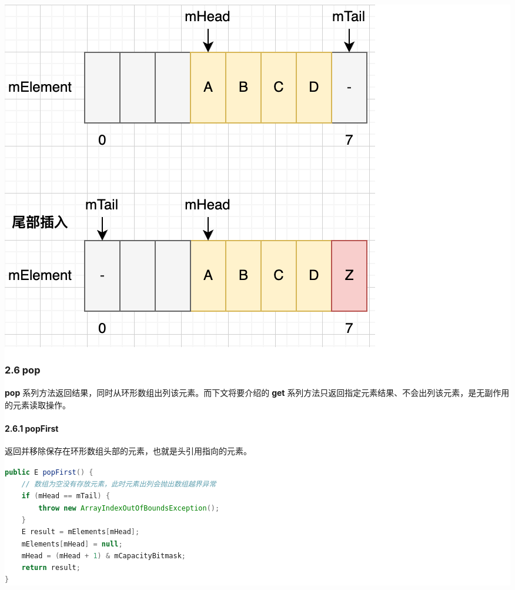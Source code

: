 ![addLast](/img/android/CircularArray/addLast.png)



### 2.6 pop

__pop__ 系列方法返回结果，同时从环形数组出列该元素。而下文将要介绍的 __get__ 系列方法只返回指定元素结果、不会出列该元素，是无副作用的元素读取操作。


#### 2.6.1 popFirst

返回并移除保存在环形数组头部的元素，也就是头引用指向的元素。

```java
public E popFirst() {
    // 数组为空没有存放元素，此时元素出列会抛出数组越界异常
    if (mHead == mTail) {
        throw new ArrayIndexOutOfBoundsException();
    }
    E result = mElements[mHead];
    mElements[mHead] = null;
    mHead = (mHead + 1) & mCapacityBitmask;
    return result;
}
```
